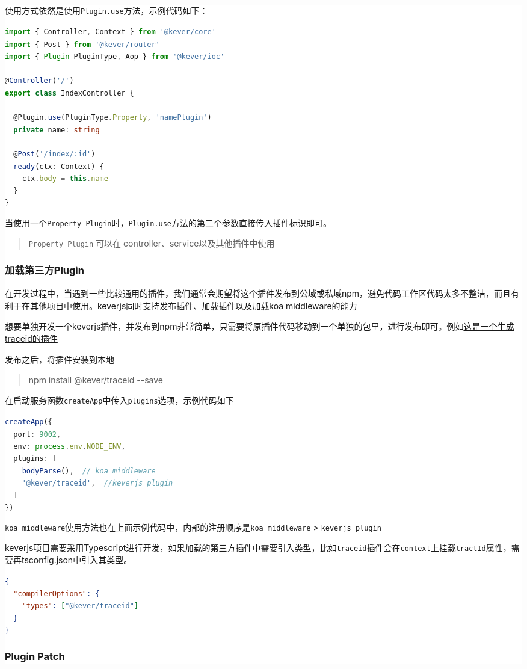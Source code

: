 使用方式依然是使用`Plugin.use`方法，示例代码如下：
```ts
import { Controller, Context } from '@kever/core'
import { Post } from '@kever/router'
import { Plugin PluginType, Aop } from '@kever/ioc'

@Controller('/')
export class IndexController {

  @Plugin.use(PluginType.Property, 'namePlugin')
  private name: string

  @Post('/index/:id')
  ready(ctx: Context) {
    ctx.body = this.name
  }
}
```
当使用一个`Property Plugin`时，`Plugin.use`方法的第二个参数直接传入插件标识即可。

> `Property Plugin` 可以在 controller、service以及其他插件中使用
### 加载第三方Plugin
在开发过程中，当遇到一些比较通用的插件，我们通常会期望将这个插件发布到公域或私域npm，避免代码工作区代码太多不整洁，而且有利于在其他项目中使用。keverjs同时支持发布插件、加载插件以及加载koa middleware的能力

想要单独开发一个keverjs插件，并发布到npm非常简单，只需要将原插件代码移动到一个单独的包里，进行发布即可。例如[这是一个生成traceid的插件](https://github.com/keverjs/traceId)

发布之后，将插件安装到本地
> npm install @kever/traceid --save

在启动服务函数`createApp`中传入`plugins`选项，示例代码如下
```ts
createApp({
  port: 9002,
  env: process.env.NODE_ENV,
  plugins: [
    bodyParse(),  // koa middleware
    '@kever/traceid',  //keverjs plugin
  ]
})

```
`koa middleware`使用方法也在上面示例代码中，内部的注册顺序是`koa middleware` > `keverjs plugin`

keverjs项目需要采用Typescript进行开发，如果加载的第三方插件中需要引入类型，比如`traceid`插件会在`context`上挂载`tractId`属性，需要再tsconfig.json中引入其类型。
```json
{
  "compilerOptions": {
    "types": ["@kever/traceid"]
  }
}
```
### Plugin Patch
